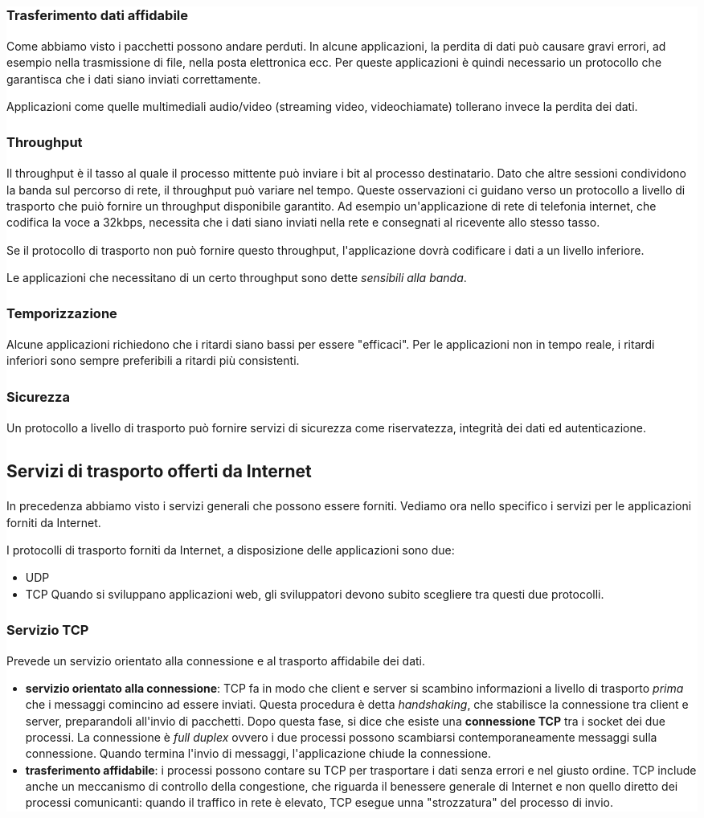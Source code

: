 ### Trasferimento dati affidabile
Come abbiamo visto i pacchetti possono andare perduti. In alcune applicazioni, la perdita di dati può causare gravi errori, ad esempio nella trasmissione di file, nella posta elettronica ecc.
Per queste applicazioni è quindi necessario un protocollo che garantisca che i dati siano inviati correttamente. 

Applicazioni come quelle multimediali audio/video (streaming video, videochiamate) tollerano invece la perdita dei dati.

### Throughput
Il throughput è il tasso al quale il processo mittente può inviare i bit al processo destinatario. Dato che altre sessioni condividono la banda sul percorso di rete, il throughput può variare nel tempo.
Queste osservazioni ci guidano verso un protocollo a livello di trasporto che puiò fornire un throughput disponibile garantito. 
Ad esempio un'applicazione di rete di telefonia internet, che codifica la voce a 32kbps, necessita che i dati siano inviati nella rete e consegnati al ricevente allo stesso tasso. 

Se il protocollo di trasporto non può fornire questo throughput, l'applicazione dovrà codificare i dati a un livello inferiore. 

Le applicazioni che necessitano di un certo throughput sono dette *sensibili alla banda*.

### Temporizzazione
Alcune applicazioni richiedono che i ritardi siano bassi per essere "efficaci". Per le applicazioni non in tempo reale, i ritardi inferiori sono sempre preferibili a ritardi più consistenti.

### Sicurezza
Un protocollo a livello di trasporto può fornire servizi di sicurezza come riservatezza, integrità dei dati ed autenticazione.

## Servizi di trasporto offerti da Internet
In precedenza abbiamo visto i servizi generali che possono essere forniti. 
Vediamo ora nello specifico i servizi per le applicazioni forniti da Internet. 

I protocolli di trasporto forniti da Internet, a disposizione delle applicazioni sono due: 
- UDP
- TCP
Quando si sviluppano applicazioni web, gli sviluppatori devono subito scegliere tra questi due protocolli.

### Servizio TCP
Prevede un servizio orientato alla connessione e al trasporto affidabile dei dati. 
- **servizio orientato alla connessione**: TCP fa in modo che client e server si scambino informazioni a livello di trasporto *prima* che i messaggi comincino ad essere inviati. Questa procedura è detta *handshaking*, che stabilisce la connessione tra client e server, preparandoli all'invio di pacchetti. Dopo questa fase, si dice che esiste una **connessione TCP** tra i socket dei due processi. La connessione è *full duplex* ovvero i due processi possono scambiarsi contemporaneamente messaggi sulla connessione. Quando termina l'invio di messaggi, l'applicazione chiude la connessione. 
- **trasferimento affidabile**: i processi possono contare su TCP per trasportare i dati senza errori e nel giusto ordine. 
TCP include anche un meccanismo di controllo della congestione, che riguarda il benessere generale di Internet e non quello diretto dei processi comunicanti: quando il traffico in rete è elevato, TCP esegue unna "strozzatura" del processo di invio. 

